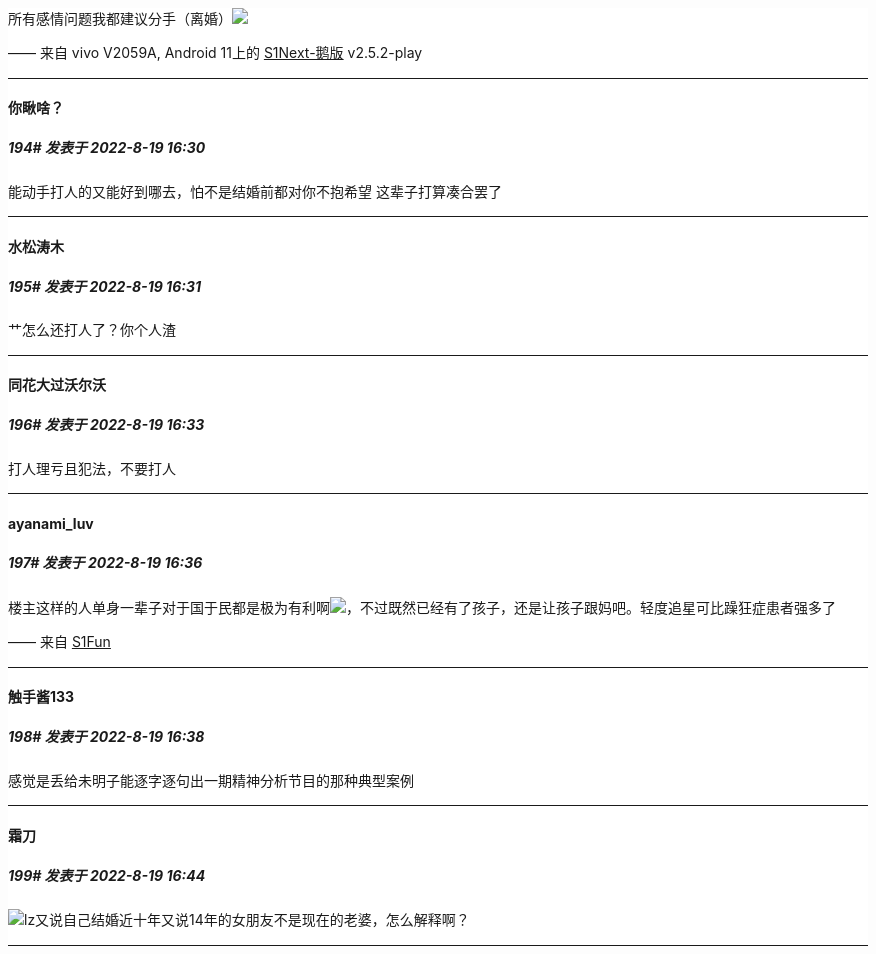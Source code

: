 所有感情问题我都建议分手（离婚）<img src="https://static.saraba1st.com/image/smiley/face2017/047.png" referrerpolicy="no-referrer">

—— 来自 vivo V2059A, Android 11上的 [S1Next-鹅版](https://github.com/ykrank/S1-Next/releases) v2.5.2-play

*****

####  你瞅啥？  
##### 194#       发表于 2022-8-19 16:30

能动手打人的又能好到哪去，怕不是结婚前都对你不抱希望 这辈子打算凑合罢了

*****

####  水松涛木  
##### 195#       发表于 2022-8-19 16:31

艹怎么还打人了？你个人渣



*****

####  同花大过沃尔沃  
##### 196#       发表于 2022-8-19 16:33

打人理亏且犯法，不要打人

*****

####  ayanami_luv  
##### 197#       发表于 2022-8-19 16:36

楼主这样的人单身一辈子对于国于民都是极为有利啊<img src="https://static.saraba1st.com/image/smiley/face2017/003.png" referrerpolicy="no-referrer">，不过既然已经有了孩子，还是让孩子跟妈吧。轻度追星可比躁狂症患者强多了

—— 来自 [S1Fun](https://s1fun.koalcat.com)

*****

####  触手酱133  
##### 198#       发表于 2022-8-19 16:38

感觉是丢给未明子能逐字逐句出一期精神分析节目的那种典型案例



*****

####  霜刀  
##### 199#       发表于 2022-8-19 16:44

<img src="https://static.saraba1st.com/image/smiley/face2017/037.png" referrerpolicy="no-referrer">lz又说自己结婚近十年又说14年的女朋友不是现在的老婆，怎么解释啊？



*****
